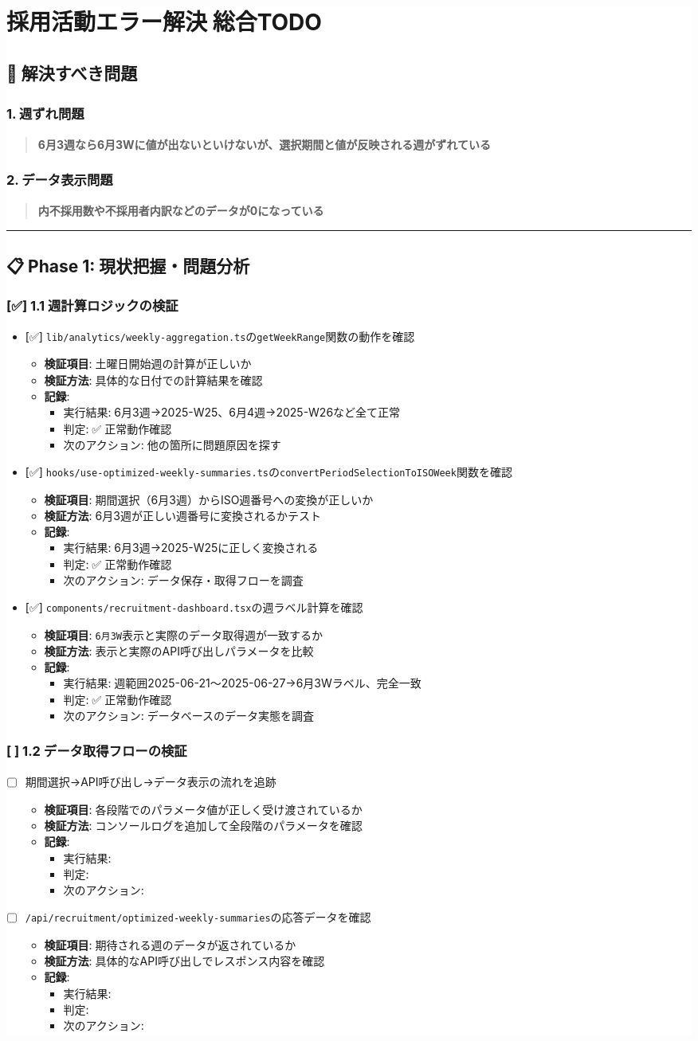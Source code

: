 # 採用活動エラー解決 総合TODO

## 🎯 解決すべき問題

### 1. 週ずれ問題
> **6月3週なら6月3Wに値が出ないといけないが、選択期間と値が反映される週がずれている**

### 2. データ表示問題
> **内不採用数や不採用者内訳などのデータが0になっている**

---

## 📋 Phase 1: 現状把握・問題分析

### [✅] 1.1 週計算ロジックの検証
- [✅] `lib/analytics/weekly-aggregation.ts`の`getWeekRange`関数の動作を確認
  - **検証項目**: 土曜日開始週の計算が正しいか
  - **検証方法**: 具体的な日付での計算結果を確認
  - **記録**: 
    - 実行結果: 6月3週→2025-W25、6月4週→2025-W26など全て正常
    - 判定: ✅ 正常動作確認
    - 次のアクション: 他の箇所に問題原因を探す

- [✅] `hooks/use-optimized-weekly-summaries.ts`の`convertPeriodSelectionToISOWeek`関数を確認
  - **検証項目**: 期間選択（6月3週）からISO週番号への変換が正しいか
  - **検証方法**: 6月3週が正しい週番号に変換されるかテスト
  - **記録**: 
    - 実行結果: 6月3週→2025-W25に正しく変換される
    - 判定: ✅ 正常動作確認
    - 次のアクション: データ保存・取得フローを調査

- [✅] `components/recruitment-dashboard.tsx`の週ラベル計算を確認
  - **検証項目**: `6月3W`表示と実際のデータ取得週が一致するか
  - **検証方法**: 表示と実際のAPI呼び出しパラメータを比較
  - **記録**: 
    - 実行結果: 週範囲2025-06-21〜2025-06-27→6月3Wラベル、完全一致
    - 判定: ✅ 正常動作確認
    - 次のアクション: データベースのデータ実態を調査 

### [ ] 1.2 データ取得フローの検証
- [ ] 期間選択→API呼び出し→データ表示の流れを追跡
  - **検証項目**: 各段階でのパラメータ値が正しく受け渡されているか
  - **検証方法**: コンソールログを追加して全段階のパラメータを確認
  - **記録**: 
    - 実行結果: 
    - 判定: 
    - 次のアクション: 

- [ ] `/api/recruitment/optimized-weekly-summaries`の応答データを確認
  - **検証項目**: 期待される週のデータが返されているか
  - **検証方法**: 具体的なAPI呼び出しでレスポンス内容を確認
  - **記録**: 
    - 実行結果: 
    - 判定: 
    - 次のアクション: 
